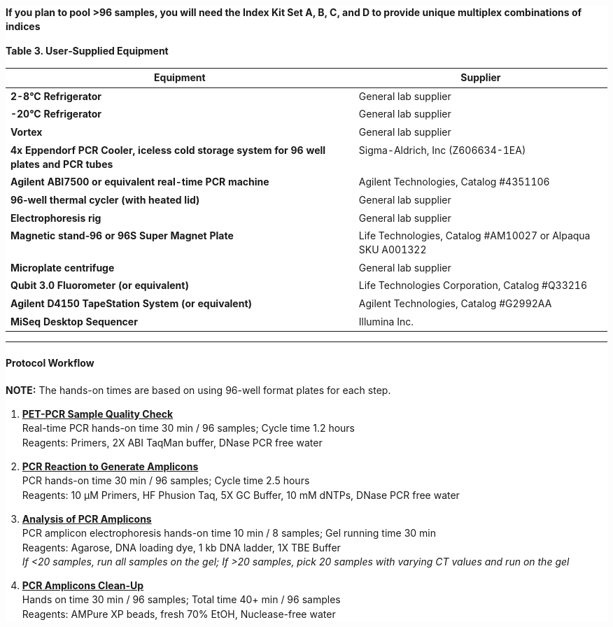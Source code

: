 **If you plan to pool >96 samples, you will need the Index Kit Set A, B, C, and D to provide unique multiplex combinations of indices**


**Table 3. User‐Supplied Equipment**

| Equipment | Supplier |
| --- | --- |
| **2-8°C Refrigerator** | General lab supplier |
| **-20°C Refrigerator** | General lab supplier |
| **Vortex** | General lab supplier |
| **4x Eppendorf PCR Cooler, iceless cold storage system for 96 well plates and PCR tubes** | Sigma-Aldrich, Inc (Z606634-1EA) |
| **Agilent ABI7500 or equivalent real-time PCR machine** | Agilent Technologies, Catalog #4351106 |
| **96‐well thermal cycler (with heated lid)** | General lab supplier |
| **Electrophoresis rig** | General lab supplier |
| **Magnetic stand‐96 or**  **96S Super Magnet Plate** | Life Technologies, Catalog #AM10027 or Alpaqua SKU A001322|
| **Microplate centrifuge** | General lab supplier |
| **Qubit 3.0 Fluorometer (or equivalent)** | Life Technologies Corporation, Catalog #Q33216 |
| **Agilent D4150 TapeStation System (or equivalent)** | Agilent Technologies, Catalog #G2992AA |
| **MiSeq Desktop Sequencer**| Illumina Inc. |

<a id="workflow"></a>


  * * *


#### Protocol Workflow ####

**NOTE:** The hands-on times are based on using 96-well format plates for each step.

1. [**PET-PCR Sample Quality Check**](#pet_pcr)<br />
Real-time PCR hands-on time 30 min / 96 samples; Cycle time 1.2 hours<br />
Reagents: Primers, 2X ABI TaqMan buffer, DNase PCR free water


2. [**PCR Reaction to Generate Amplicons**](#gene_enrichment)<br />
PCR hands-on time 30 min / 96 samples; Cycle time 2.5 hours<br />
Reagents: 10 µM Primers, HF Phusion Taq, 5X GC Buffer, 10 mM dNTPs, DNase PCR free water


3. [**Analysis of PCR Amplicons**](#electrophoresis)<br />
PCR amplicon electrophoresis hands-on time 10 min / 8 samples; Gel running time 30 min<br />
Reagents: Agarose, DNA loading dye, 1 kb DNA ladder, 1X TBE Buffer<br />
_If <20 samples, run all samples on the gel; If >20 samples, pick 20 samples with varying CT values and run on the gel_

4. [**PCR Amplicons Clean-Up**](#pcr_cleanup) <br />
Hands on time 30 min / 96 samples; Total time 40+ min / 96 samples<br />
Reagents: AMPure XP beads, fresh 70% EtOH, Nuclease-free water
